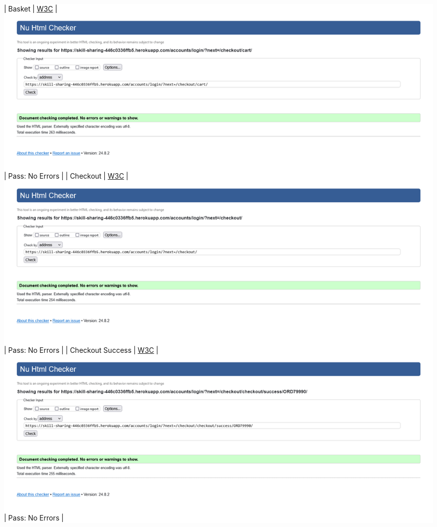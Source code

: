 | Basket           | [W3C](https://validator.w3.org/nu/?doc=https%3A%2F%2Fskill-sharing-446c0336ffb5.herokuapp.com%2Faccounts%2Flogin%2F%3Fnext%3D%2Fcheckout%2Fcart%2F)                                                          | ![screenshot](docs/readme_images/image-62.png) | Pass: No Errors     |
| Checkout         | [W3C](https://validator.w3.org/nu/?doc=https%3A%2F%2Fskill-sharing-446c0336ffb5.herokuapp.com%2Faccounts%2Flogin%2F%3Fnext%3D%2Fcheckout%2F)                                                     | ![screenshot](docs/readme_images/image-63.png) | Pass: No Errors     |
| Checkout Success | [W3C](https://validator.w3.org/nu/?doc=https%3A%2F%2Fskill-sharing-446c0336ffb5.herokuapp.com%2Faccounts%2Flogin%2F%3Fnext%3D%2Fcheckout%2Fcheckout%2Fsuccess%2FORD79990%2F)  | ![screenshot](docs/readme_images/image-64.png) | Pass: No Errors     |